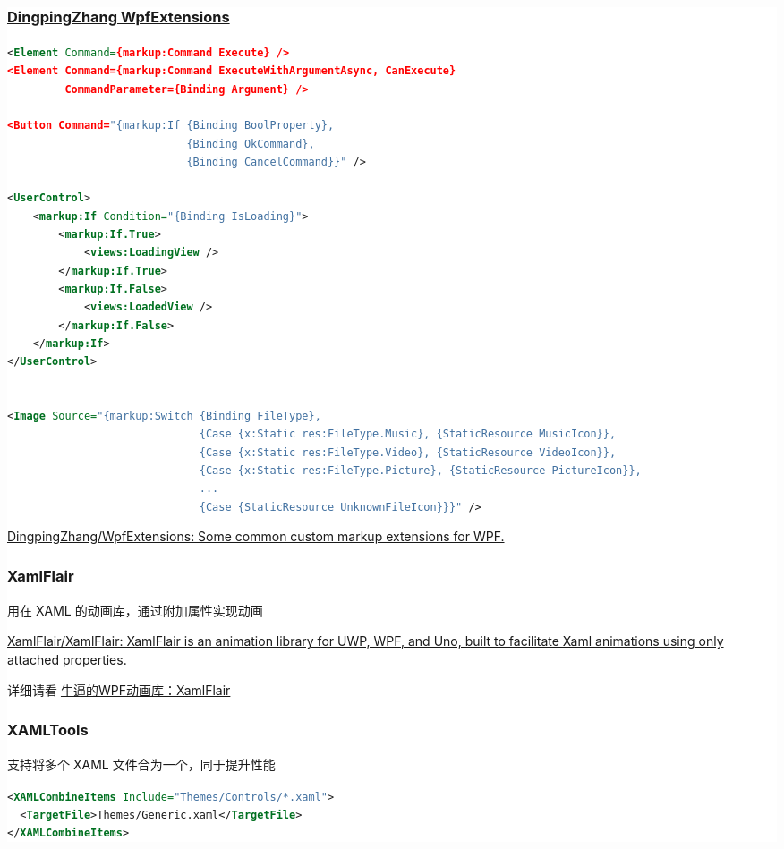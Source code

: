 ### [DingpingZhang WpfExtensions](https://github.com/DingpingZhang/WpfExtensions )

```xml
<Element Command={markup:Command Execute} />
<Element Command={markup:Command ExecuteWithArgumentAsync, CanExecute}
         CommandParameter={Binding Argument} />

<Button Command="{markup:If {Binding BoolProperty},
                            {Binding OkCommand},
                            {Binding CancelCommand}}" />

<UserControl>
    <markup:If Condition="{Binding IsLoading}">
        <markup:If.True>
            <views:LoadingView />
        </markup:If.True>
        <markup:If.False>
            <views:LoadedView />
        </markup:If.False>
    </markup:If>
</UserControl>


<Image Source="{markup:Switch {Binding FileType},
                              {Case {x:Static res:FileType.Music}, {StaticResource MusicIcon}},
                              {Case {x:Static res:FileType.Video}, {StaticResource VideoIcon}},
                              {Case {x:Static res:FileType.Picture}, {StaticResource PictureIcon}},
                              ...
                              {Case {StaticResource UnknownFileIcon}}}" />
```

[DingpingZhang/WpfExtensions: Some common custom markup extensions for WPF.](https://github.com/DingpingZhang/WpfExtensions )

### XamlFlair

用在 XAML 的动画库，通过附加属性实现动画

[XamlFlair/XamlFlair: XamlFlair is an animation library for UWP, WPF, and Uno, built to facilitate Xaml animations using only attached properties.](https://github.com/XamlFlair/XamlFlair )

详细请看 [牛逼的WPF动画库：XamlFlair](https://mp.weixin.qq.com/s?__biz=MzkxMjIwODA3Mw==&mid=2247492062&idx=1&sn=4f6e0962b463e316ebdefaba45d0ced1&chksm=c112d878f665516eac082c48b36a862b867624372fbb794496b98ac0a0192dd3a19e692469cb&mpshare=1&scene=23&srcid=0701Pe8gS2AHCPK4u7WkXoe2&sharer_sharetime=1625131938875&sharer_shareid=a2ea06923be789c363beb6e7d5b42e53#rd )


### XAMLTools

支持将多个 XAML 文件合为一个，同于提升性能

```xml
<XAMLCombineItems Include="Themes/Controls/*.xaml">
  <TargetFile>Themes/Generic.xaml</TargetFile>
</XAMLCombineItems>
```
